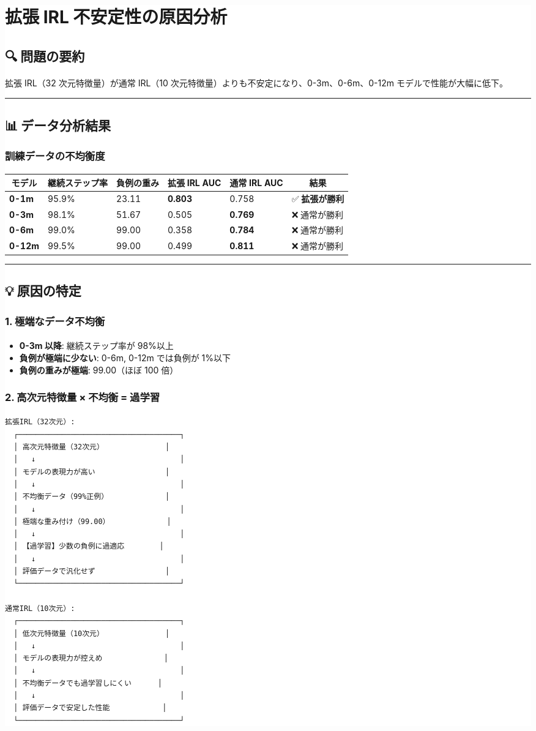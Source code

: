 # 拡張 IRL 不安定性の原因分析

## 🔍 問題の要約

拡張 IRL（32 次元特徴量）が通常 IRL（10 次元特徴量）よりも不安定になり、0-3m、0-6m、0-12m モデルで性能が大幅に低下。

---

## 📊 データ分析結果

### 訓練データの不均衡度

| モデル    | 継続ステップ率 | 負例の重み | 拡張 IRL AUC | 通常 IRL AUC | 結果              |
| --------- | -------------- | ---------- | ------------ | ------------ | ----------------- |
| **0-1m**  | 95.9%          | 23.11      | **0.803**    | 0.758        | ✅ **拡張が勝利** |
| **0-3m**  | 98.1%          | 51.67      | 0.505        | **0.769**    | ❌ 通常が勝利     |
| **0-6m**  | 99.0%          | 99.00      | 0.358        | **0.784**    | ❌ 通常が勝利     |
| **0-12m** | 99.5%          | 99.00      | 0.499        | **0.811**    | ❌ 通常が勝利     |

---

## 💡 原因の特定

### 1. **極端なデータ不均衡**

- **0-3m 以降**: 継続ステップ率が 98%以上
- **負例が極端に少ない**: 0-6m, 0-12m では負例が 1%以下
- **負例の重みが極端**: 99.00（ほぼ 100 倍）

### 2. **高次元特徴量 × 不均衡 = 過学習**

```
拡張IRL（32次元）:
  ┌─────────────────────────────────────┐
  │ 高次元特徴量（32次元）              │
  │   ↓                                 │
  │ モデルの表現力が高い                │
  │   ↓                                 │
  │ 不均衡データ（99%正例）             │
  │   ↓                                 │
  │ 極端な重み付け（99.00）             │
  │   ↓                                 │
  │ 【過学習】少数の負例に過適応        │
  │   ↓                                 │
  │ 評価データで汎化せず                │
  └─────────────────────────────────────┘

通常IRL（10次元）:
  ┌─────────────────────────────────────┐
  │ 低次元特徴量（10次元）              │
  │   ↓                                 │
  │ モデルの表現力が控えめ              │
  │   ↓                                 │
  │ 不均衡データでも過学習しにくい      │
  │   ↓                                 │
  │ 評価データで安定した性能            │
  └─────────────────────────────────────┘
```

